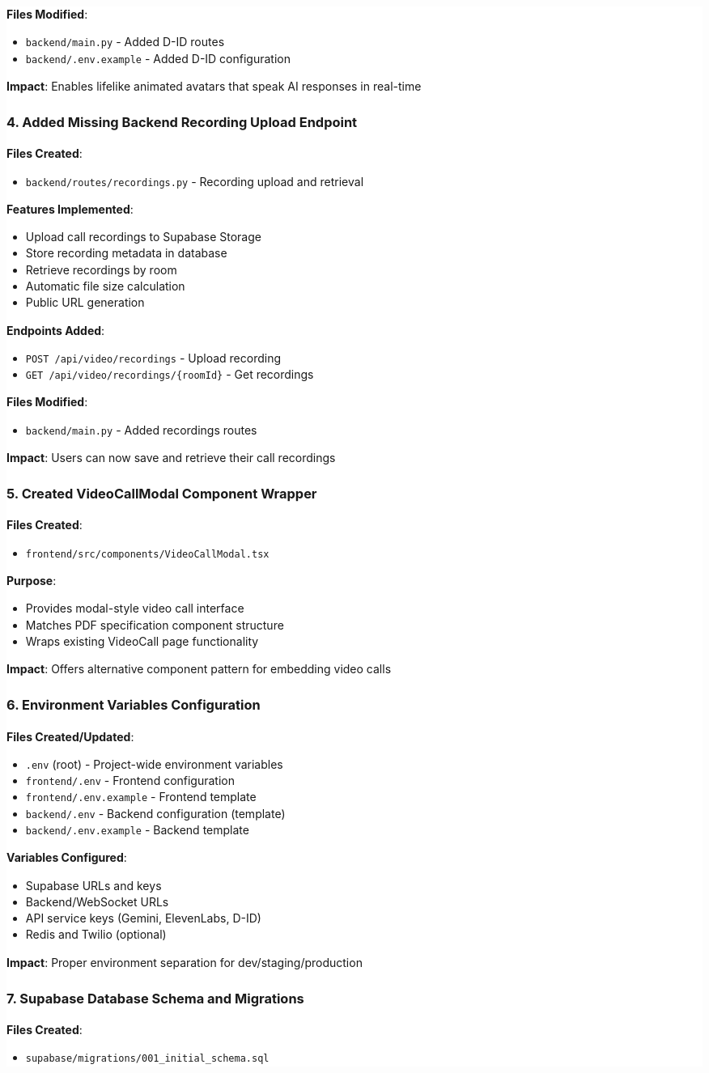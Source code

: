 **Files Modified**:
- `backend/main.py` - Added D-ID routes
- `backend/.env.example` - Added D-ID configuration

**Impact**: Enables lifelike animated avatars that speak AI responses in real-time

### 4. Added Missing Backend Recording Upload Endpoint
**Files Created**:
- `backend/routes/recordings.py` - Recording upload and retrieval

**Features Implemented**:
- Upload call recordings to Supabase Storage
- Store recording metadata in database
- Retrieve recordings by room
- Automatic file size calculation
- Public URL generation

**Endpoints Added**:
- `POST /api/video/recordings` - Upload recording
- `GET /api/video/recordings/{roomId}` - Get recordings

**Files Modified**:
- `backend/main.py` - Added recordings routes

**Impact**: Users can now save and retrieve their call recordings

### 5. Created VideoCallModal Component Wrapper
**Files Created**:
- `frontend/src/components/VideoCallModal.tsx`

**Purpose**:
- Provides modal-style video call interface
- Matches PDF specification component structure
- Wraps existing VideoCall page functionality

**Impact**: Offers alternative component pattern for embedding video calls

### 6. Environment Variables Configuration
**Files Created/Updated**:
- `.env` (root) - Project-wide environment variables
- `frontend/.env` - Frontend configuration
- `frontend/.env.example` - Frontend template
- `backend/.env` - Backend configuration (template)
- `backend/.env.example` - Backend template

**Variables Configured**:
- Supabase URLs and keys
- Backend/WebSocket URLs
- API service keys (Gemini, ElevenLabs, D-ID)
- Redis and Twilio (optional)

**Impact**: Proper environment separation for dev/staging/production

### 7. Supabase Database Schema and Migrations
**Files Created**:
- `supabase/migrations/001_initial_schema.sql`
